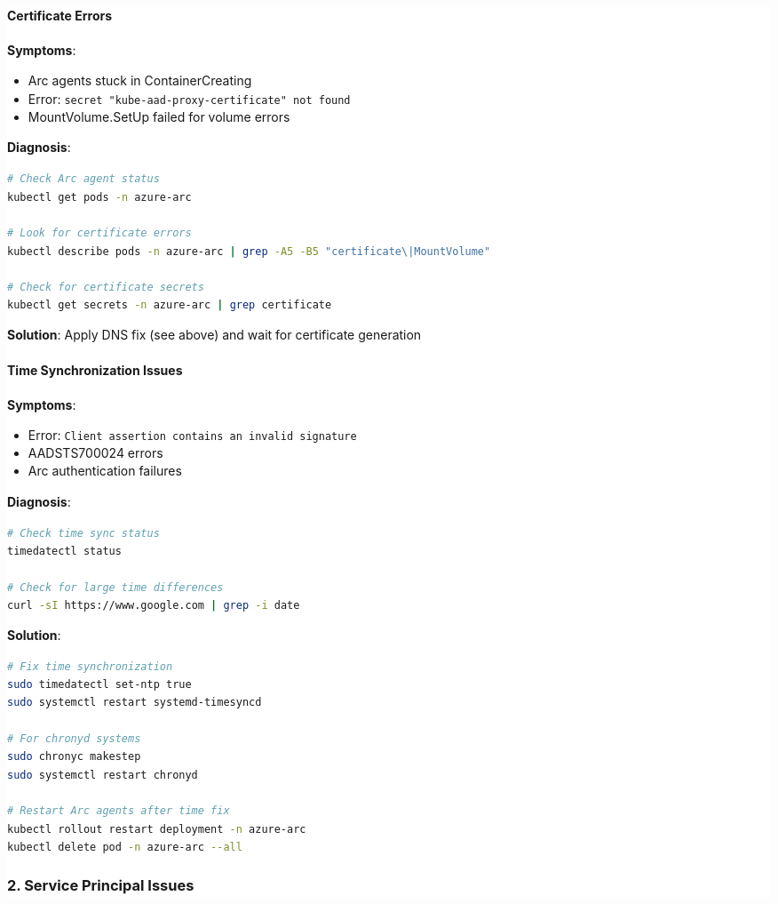 ```bash
```

#### Certificate Errors

**Symptoms**:
- Arc agents stuck in ContainerCreating
- Error: `secret "kube-aad-proxy-certificate" not found`
- MountVolume.SetUp failed for volume errors

**Diagnosis**:
```bash
# Check Arc agent status
kubectl get pods -n azure-arc

# Look for certificate errors
kubectl describe pods -n azure-arc | grep -A5 -B5 "certificate\|MountVolume"

# Check for certificate secrets
kubectl get secrets -n azure-arc | grep certificate
```

**Solution**: Apply DNS fix (see above) and wait for certificate generation

#### Time Synchronization Issues

**Symptoms**:
- Error: `Client assertion contains an invalid signature`
- AADSTS700024 errors
- Arc authentication failures

**Diagnosis**:
```bash
# Check time sync status
timedatectl status

# Check for large time differences
curl -sI https://www.google.com | grep -i date
```

**Solution**:
```bash
# Fix time synchronization
sudo timedatectl set-ntp true
sudo systemctl restart systemd-timesyncd

# For chronyd systems
sudo chronyc makestep
sudo systemctl restart chronyd

# Restart Arc agents after time fix
kubectl rollout restart deployment -n azure-arc
kubectl delete pod -n azure-arc --all
```

### 2. Service Principal Issues
